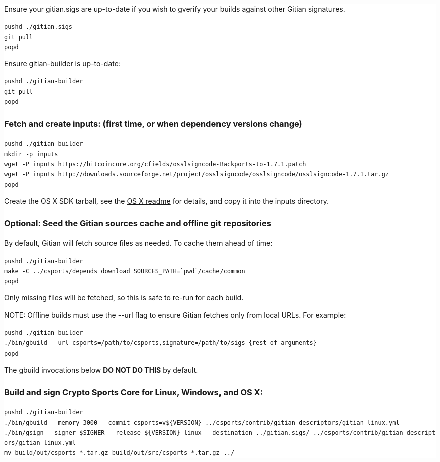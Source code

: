 Ensure your gitian.sigs are up-to-date if you wish to gverify your builds against other Gitian signatures.

    pushd ./gitian.sigs
    git pull
    popd

Ensure gitian-builder is up-to-date:

    pushd ./gitian-builder
    git pull
    popd

### Fetch and create inputs: (first time, or when dependency versions change)

    pushd ./gitian-builder
    mkdir -p inputs
    wget -P inputs https://bitcoincore.org/cfields/osslsigncode-Backports-to-1.7.1.patch
    wget -P inputs http://downloads.sourceforge.net/project/osslsigncode/osslsigncode/osslsigncode-1.7.1.tar.gz
    popd

Create the OS X SDK tarball, see the [OS X readme](README_osx.md) for details, and copy it into the inputs directory.

### Optional: Seed the Gitian sources cache and offline git repositories

By default, Gitian will fetch source files as needed. To cache them ahead of time:

    pushd ./gitian-builder
    make -C ../csports/depends download SOURCES_PATH=`pwd`/cache/common
    popd

Only missing files will be fetched, so this is safe to re-run for each build.

NOTE: Offline builds must use the --url flag to ensure Gitian fetches only from local URLs. For example:

    pushd ./gitian-builder
    ./bin/gbuild --url csports=/path/to/csports,signature=/path/to/sigs {rest of arguments}
    popd

The gbuild invocations below <b>DO NOT DO THIS</b> by default.

### Build and sign Crypto Sports Core for Linux, Windows, and OS X:

    pushd ./gitian-builder
    ./bin/gbuild --memory 3000 --commit csports=v${VERSION} ../csports/contrib/gitian-descriptors/gitian-linux.yml
    ./bin/gsign --signer $SIGNER --release ${VERSION}-linux --destination ../gitian.sigs/ ../csports/contrib/gitian-descriptors/gitian-linux.yml
    mv build/out/csports-*.tar.gz build/out/src/csports-*.tar.gz ../
